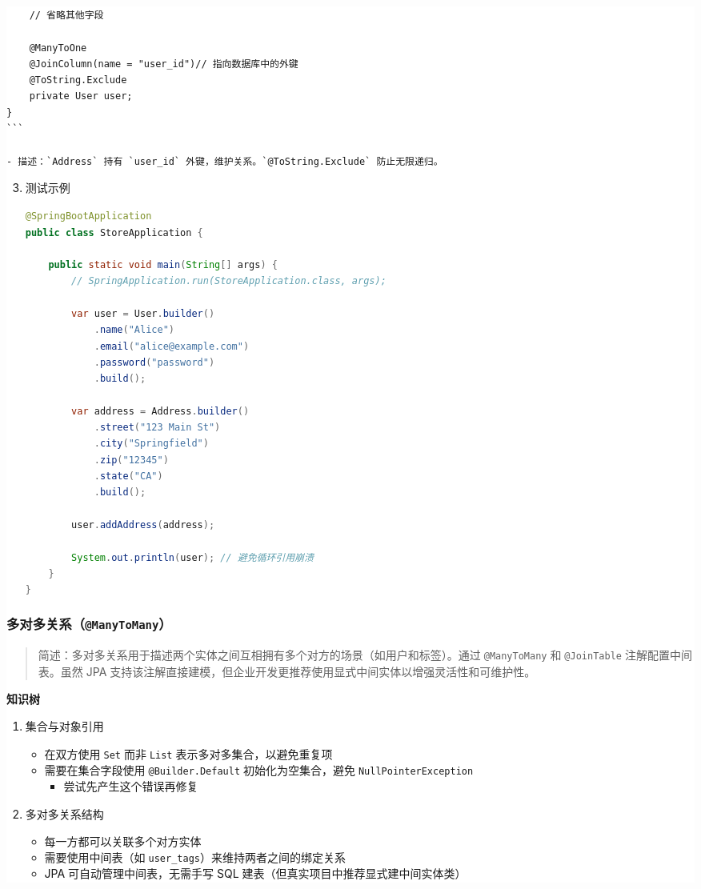     	// 省略其他字段

        @ManyToOne
        @JoinColumn(name = "user_id")// 指向数据库中的外键
        @ToString.Exclude
        private User user;
    }
    ```

    - 描述：`Address` 持有 `user_id` 外键，维护关系。`@ToString.Exclude` 防止无限递归。

3. 测试示例

    ```java
    @SpringBootApplication
    public class StoreApplication {

        public static void main(String[] args) {
            // SpringApplication.run(StoreApplication.class, args);

            var user = User.builder()
                .name("Alice")
                .email("alice@example.com")
                .password("password")
                .build();

            var address = Address.builder()
                .street("123 Main St")
                .city("Springfield")
                .zip("12345")
                .state("CA")
                .build();

            user.addAddress(address);

            System.out.println(user); // 避免循环引用崩溃
        }
    }
    ```

### 多对多关系（`@ManyToMany`）

> 简述：多对多关系用于描述两个实体之间互相拥有多个对方的场景（如用户和标签）。通过 `@ManyToMany` 和 `@JoinTable` 注解配置中间表。虽然 JPA 支持该注解直接建模，但企业开发更推荐使用显式中间实体以增强灵活性和可维护性。

**知识树**

1. 集合与对象引用

    - 在双方使用 `Set` 而非 `List` 表示多对多集合，以避免重复项
    - 需要在集合字段使用 `@Builder.Default` 初始化为空集合，避免 `NullPointerException`
        - 尝试先产生这个错误再修复

2. 多对多关系结构

    - 每一方都可以关联多个对方实体
    - 需要使用中间表（如 `user_tags`）来维持两者之间的绑定关系
    - JPA 可自动管理中间表，无需手写 SQL 建表（但真实项目中推荐显式建中间实体类）
